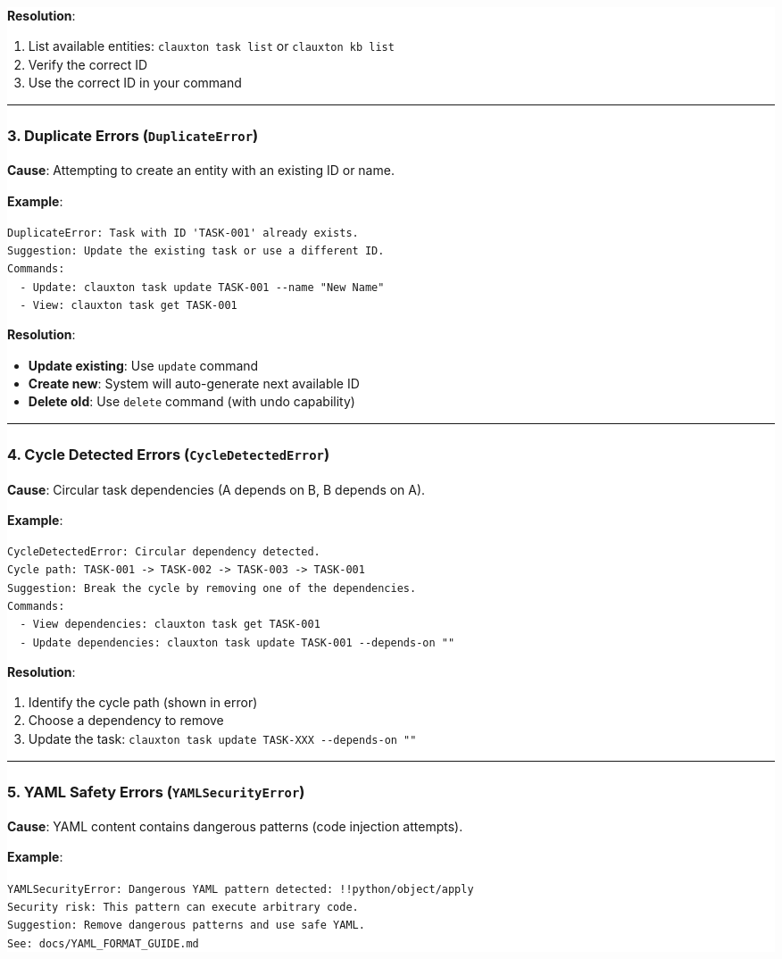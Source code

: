 **Resolution**:
1. List available entities: `clauxton task list` or `clauxton kb list`
2. Verify the correct ID
3. Use the correct ID in your command

---

### 3. Duplicate Errors (`DuplicateError`)

**Cause**: Attempting to create an entity with an existing ID or name.

**Example**:
```
DuplicateError: Task with ID 'TASK-001' already exists.
Suggestion: Update the existing task or use a different ID.
Commands:
  - Update: clauxton task update TASK-001 --name "New Name"
  - View: clauxton task get TASK-001
```

**Resolution**:
- **Update existing**: Use `update` command
- **Create new**: System will auto-generate next available ID
- **Delete old**: Use `delete` command (with undo capability)

---

### 4. Cycle Detected Errors (`CycleDetectedError`)

**Cause**: Circular task dependencies (A depends on B, B depends on A).

**Example**:
```
CycleDetectedError: Circular dependency detected.
Cycle path: TASK-001 -> TASK-002 -> TASK-003 -> TASK-001
Suggestion: Break the cycle by removing one of the dependencies.
Commands:
  - View dependencies: clauxton task get TASK-001
  - Update dependencies: clauxton task update TASK-001 --depends-on ""
```

**Resolution**:
1. Identify the cycle path (shown in error)
2. Choose a dependency to remove
3. Update the task: `clauxton task update TASK-XXX --depends-on ""`

---

### 5. YAML Safety Errors (`YAMLSecurityError`)

**Cause**: YAML content contains dangerous patterns (code injection attempts).

**Example**:
```
YAMLSecurityError: Dangerous YAML pattern detected: !!python/object/apply
Security risk: This pattern can execute arbitrary code.
Suggestion: Remove dangerous patterns and use safe YAML.
See: docs/YAML_FORMAT_GUIDE.md
```
